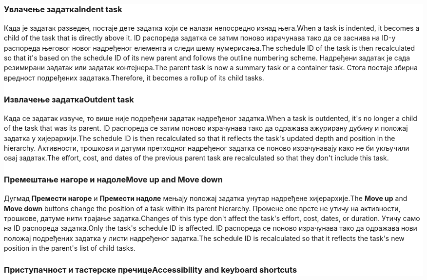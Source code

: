 ### <a name="indent-task"></a><span data-ttu-id="c88b6-146">Увлачење задатка</span><span class="sxs-lookup"><span data-stu-id="c88b6-146">Indent task</span></span>

<span data-ttu-id="c88b6-147">Када је задатак разведен, постаје дете задатка који се налази непосредно изнад њега.</span><span class="sxs-lookup"><span data-stu-id="c88b6-147">When a task is indented, it becomes a child of the task that is directly above it.</span></span> <span data-ttu-id="c88b6-148">ID распореда задатка се затим поново израчунава тако да се заснива на ID-у распореда његовог новог надређеног елемента и следи шему нумерисања.</span><span class="sxs-lookup"><span data-stu-id="c88b6-148">The schedule ID of the task is then recalculated so that it's based on the schedule ID of its new parent and follows the outline numbering scheme.</span></span> <span data-ttu-id="c88b6-149">Надређени задатак је сада резимирани задатак или задатак контејнера.</span><span class="sxs-lookup"><span data-stu-id="c88b6-149">The parent task is now a summary task or a container task.</span></span> <span data-ttu-id="c88b6-150">Стога постаје збирна вредност подређених задатака.</span><span class="sxs-lookup"><span data-stu-id="c88b6-150">Therefore, it becomes a rollup of its child tasks.</span></span>

### <a name="outdent-task"></a><span data-ttu-id="c88b6-151">Извлачење задатка</span><span class="sxs-lookup"><span data-stu-id="c88b6-151">Outdent task</span></span> 

<span data-ttu-id="c88b6-152">Када се задатак извуче, то више није подређени задатак надређеног задатка.</span><span class="sxs-lookup"><span data-stu-id="c88b6-152">When a task is outdented, it's no longer a child of the task that was its parent.</span></span> <span data-ttu-id="c88b6-153">ID распореда се затим поново израчунава тако да одражава ажурирану дубину и положај задатка у хијерархији.</span><span class="sxs-lookup"><span data-stu-id="c88b6-153">The schedule ID is then recalculated so that it reflects the task's updated depth and position in the hierarchy.</span></span> <span data-ttu-id="c88b6-154">Активности, трошкови и датуми претходног надређеног задатка се поново израчунавају како не би укључили овај задатак.</span><span class="sxs-lookup"><span data-stu-id="c88b6-154">The effort, cost, and dates of the previous parent task are recalculated so that they don't include this task.</span></span>

### <a name="move-up-and-move-down"></a><span data-ttu-id="c88b6-155">Премештање нагоре и надоле</span><span class="sxs-lookup"><span data-stu-id="c88b6-155">Move up and Move down</span></span> 

<span data-ttu-id="c88b6-156">Дугмад **Премести нагоре** и **Премести надоле** мењају положај задатка унутар надређене хијерархије.</span><span class="sxs-lookup"><span data-stu-id="c88b6-156">The **Move up** and **Move down** buttons change the position of a task within its parent hierarchy.</span></span> <span data-ttu-id="c88b6-157">Промене ове врсте не утичу на активности, трошкове, датуме нити трајање задатка.</span><span class="sxs-lookup"><span data-stu-id="c88b6-157">Changes of this type don't affect the task's effort, cost, dates, or duration.</span></span> <span data-ttu-id="c88b6-158">Утичу само на ID распореда задатка.</span><span class="sxs-lookup"><span data-stu-id="c88b6-158">Only the task's schedule ID is affected.</span></span> <span data-ttu-id="c88b6-159">ID распореда се поново израчунава тако да одражава нови положај подређених задатка у листи надређеног задатка.</span><span class="sxs-lookup"><span data-stu-id="c88b6-159">The schedule ID is recalculated so that it reflects the task's new position in the parent's list of child tasks.</span></span>

### <a name="accessibility-and-keyboard-shortcuts"></a><span data-ttu-id="c88b6-160">Приступачност и тастерске пречице</span><span class="sxs-lookup"><span data-stu-id="c88b6-160">Accessibility and keyboard shortcuts</span></span>
